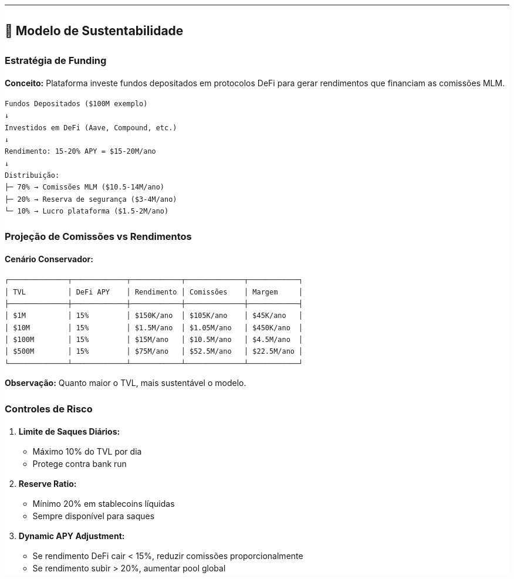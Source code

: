 ```typescript
```

---

## 💸 Modelo de Sustentabilidade

### Estratégia de Funding

**Conceito:** Plataforma investe fundos depositados em protocolos DeFi para gerar rendimentos que financiam as comissões MLM.

```
Fundos Depositados ($100M exemplo)
↓
Investidos em DeFi (Aave, Compound, etc.)
↓
Rendimento: 15-20% APY = $15-20M/ano
↓
Distribuição:
├─ 70% → Comissões MLM ($10.5-14M/ano)
├─ 20% → Reserva de segurança ($3-4M/ano)
└─ 10% → Lucro plataforma ($1.5-2M/ano)
```

### Projeção de Comissões vs Rendimentos

**Cenário Conservador:**

```
┌──────────────┬─────────────┬────────────┬──────────────┬────────────┐
│ TVL          │ DeFi APY    │ Rendimento │ Comissões    │ Margem     │
├──────────────┼─────────────┼────────────┼──────────────┼────────────┤
│ $1M          │ 15%         │ $150K/ano  │ $105K/ano    │ $45K/ano   │
│ $10M         │ 15%         │ $1.5M/ano  │ $1.05M/ano   │ $450K/ano  │
│ $100M        │ 15%         │ $15M/ano   │ $10.5M/ano   │ $4.5M/ano  │
│ $500M        │ 15%         │ $75M/ano   │ $52.5M/ano   │ $22.5M/ano │
└──────────────┴─────────────┴────────────┴──────────────┴────────────┘
```

**Observação:** Quanto maior o TVL, mais sustentável o modelo.

### Controles de Risco

1. **Limite de Saques Diários:**
   - Máximo 10% do TVL por dia
   - Protege contra bank run

2. **Reserve Ratio:**
   - Mínimo 20% em stablecoins líquidas
   - Sempre disponível para saques

3. **Dynamic APY Adjustment:**
   - Se rendimento DeFi cair < 15%, reduzir comissões proporcionalmente
   - Se rendimento subir > 20%, aumentar pool global
